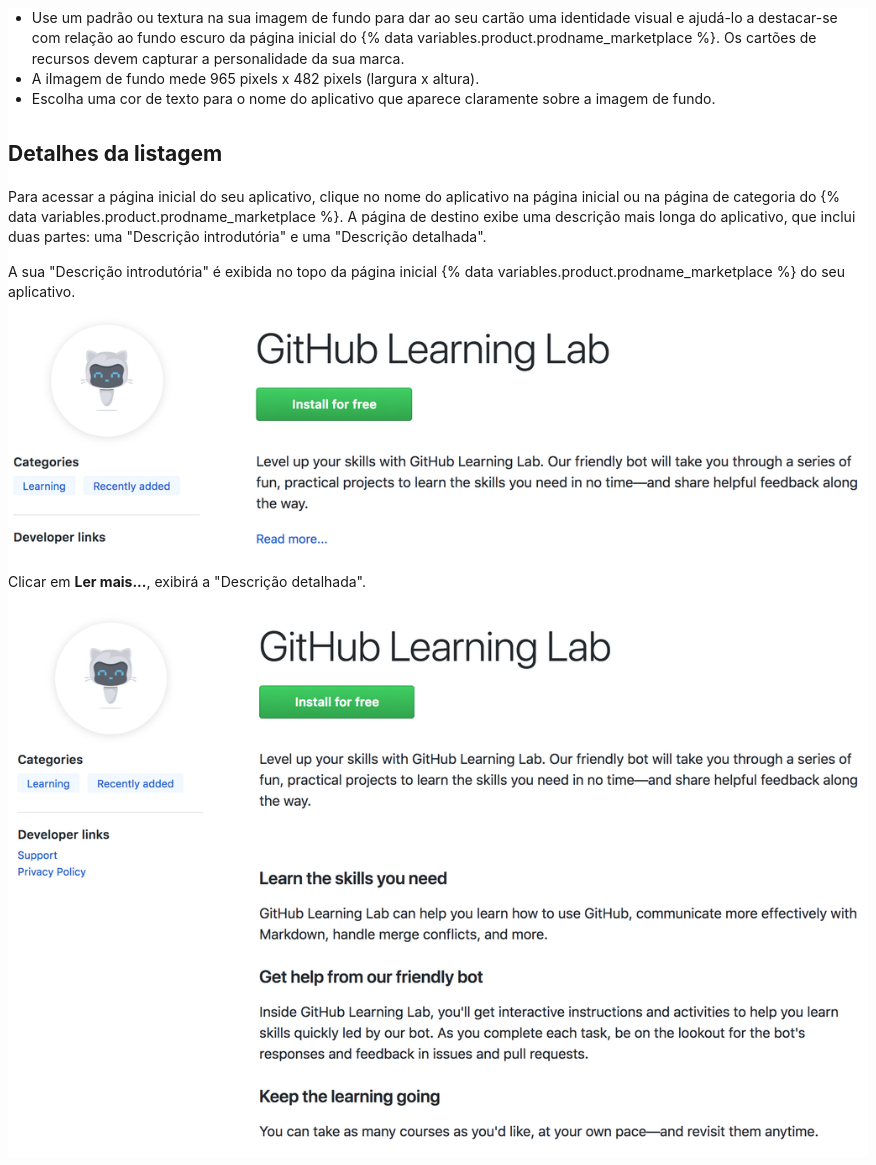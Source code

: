 - Use um padrão ou textura na sua imagem de fundo para dar ao seu cartão uma identidade visual e ajudá-lo a destacar-se com relação ao fundo escuro da página inicial do {% data variables.product.prodname_marketplace %}. Os cartões de recursos devem capturar a personalidade da sua marca.
- A iImagem de fundo mede 965 pixels x 482 pixels (largura x altura).
- Escolha uma cor de texto para o nome do aplicativo que aparece claramente sobre a imagem de fundo.

## Detalhes da listagem

Para acessar a página inicial do seu aplicativo, clique no nome do aplicativo na página inicial ou na página de categoria do {% data variables.product.prodname_marketplace %}. A página de destino exibe uma descrição mais longa do aplicativo, que inclui duas partes: uma "Descrição introdutória" e uma "Descrição detalhada".

A sua "Descrição introdutória" é exibida no topo da página inicial {% data variables.product.prodname_marketplace %} do seu aplicativo.

![Descrição introdutória do {% data variables.product.prodname_marketplace %}](/assets/images/marketplace/marketplace_intro_description.png)

Clicar em **Ler mais...**, exibirá a "Descrição detalhada".

![Descrição detalhada do {% data variables.product.prodname_marketplace %}](/assets/images/marketplace/marketplace_detailed_description.png)
